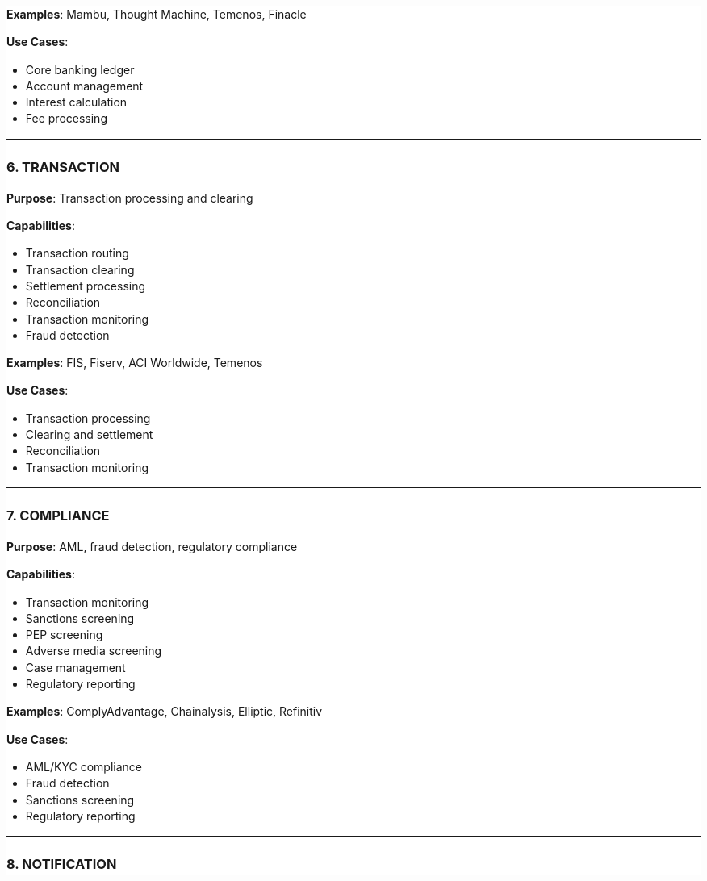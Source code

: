 **Examples**: Mambu, Thought Machine, Temenos, Finacle

**Use Cases**:
- Core banking ledger
- Account management
- Interest calculation
- Fee processing

---

### 6. TRANSACTION

**Purpose**: Transaction processing and clearing

**Capabilities**:
- Transaction routing
- Transaction clearing
- Settlement processing
- Reconciliation
- Transaction monitoring
- Fraud detection

**Examples**: FIS, Fiserv, ACI Worldwide, Temenos

**Use Cases**:
- Transaction processing
- Clearing and settlement
- Reconciliation
- Transaction monitoring

---

### 7. COMPLIANCE

**Purpose**: AML, fraud detection, regulatory compliance

**Capabilities**:
- Transaction monitoring
- Sanctions screening
- PEP screening
- Adverse media screening
- Case management
- Regulatory reporting

**Examples**: ComplyAdvantage, Chainalysis, Elliptic, Refinitiv

**Use Cases**:
- AML/KYC compliance
- Fraud detection
- Sanctions screening
- Regulatory reporting

---

### 8. NOTIFICATION
